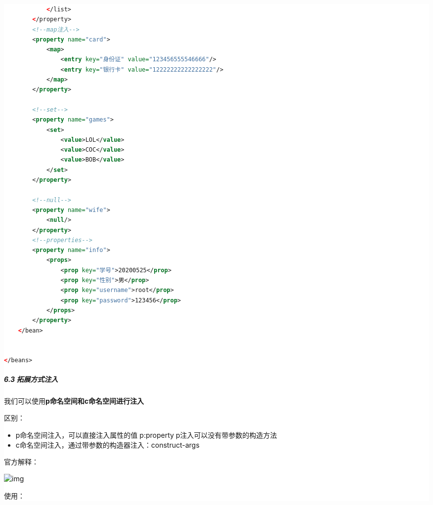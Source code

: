 ```xml
            </list>
        </property>
        <!--map注入-->
        <property name="card">
            <map>
                <entry key="身份证" value="123456555546666"/>
                <entry key="银行卡" value="12222222222222222"/>
            </map>
        </property>

        <!--set-->
        <property name="games">
            <set>
                <value>LOL</value>
                <value>COC</value>
                <value>BOB</value>
            </set>
        </property>

        <!--null-->
        <property name="wife">
            <null/>
        </property>
        <!--properties-->
        <property name="info">
            <props>
                <prop key="学号">20200525</prop>
                <prop key="性别">男</prop>
                <prop key="username">root</prop>
                <prop key="password">123456</prop>
            </props>
        </property>
    </bean>


</beans>
```

##### 6.3 拓展方式注入

我们可以使用**p命名空间和c命名空间进行注入**

区别：

- p命名空间注入，可以直接注入属性的值 p:property  p注入可以没有带参数的构造方法
- c命名空间注入，通过带参数的构造器注入：construct-args

官方解释：

![img](https://gitee.com/sunnyzq/my-image-hosting-service/raw/master/img//image-20201107205719289.png)

使用：
